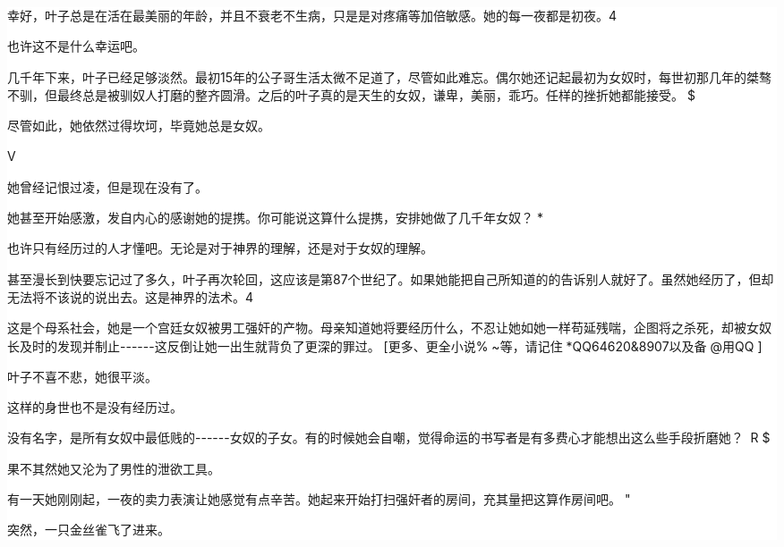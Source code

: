



幸好，叶子总是在活在最美丽的年龄，并且不衰老不生病，只是是对疼痛等加倍敏感。她的每一夜都是初夜。4



也许这不是什么幸运吧。





几千年下来，叶子已经足够淡然。最初15年的公子哥生活太微不足道了，尽管如此难忘。偶尔她还记起最初为女奴时，每世初那几年的桀骜不驯，但最终总是被驯奴人打磨的整齐圆滑。之后的叶子真的是天生的女奴，谦卑，美丽，乖巧。任样的挫折她都能接受。 $



尽管如此，她依然过得坎坷，毕竟她总是女奴。

V



她曾经记恨过凌，但是现在没有了。



她甚至开始感激，发自内心的感谢她的提携。你可能说这算什么提携，安排她做了几千年女奴？ *



也许只有经历过的人才懂吧。无论是对于神界的理解，还是对于女奴的理解。







甚至漫长到快要忘记过了多久，叶子再次轮回，这应该是第87个世纪了。如果她能把自己所知道的的告诉别人就好了。虽然她经历了，但却无法将不该说的说出去。这是神界的法术。4



这是个母系社会，她是一个宫廷女奴被男工强奸的产物。母亲知道她将要经历什么，不忍让她如她一样苟延残喘，企图将之杀死，却被女奴长及时的发现并制止------这反倒让她一出生就背负了更深的罪过。 [更多、更全小说% ~等，请记住 *QQ64620&8907以及备 @用QQ ]





叶子不喜不悲，她很平淡。





这样的身世也不是没有经历过。





没有名字，是所有女奴中最低贱的------女奴的子女。有的时候她会自嘲，觉得命运的书写者是有多费心才能想出这么些手段折磨她？  R $



果不其然她又沦为了男性的泄欲工具。



有一天她刚刚起，一夜的卖力表演让她感觉有点辛苦。她起来开始打扫强奸者的房间，充其量把这算作房间吧。 "



突然，一只金丝雀飞了进来。


